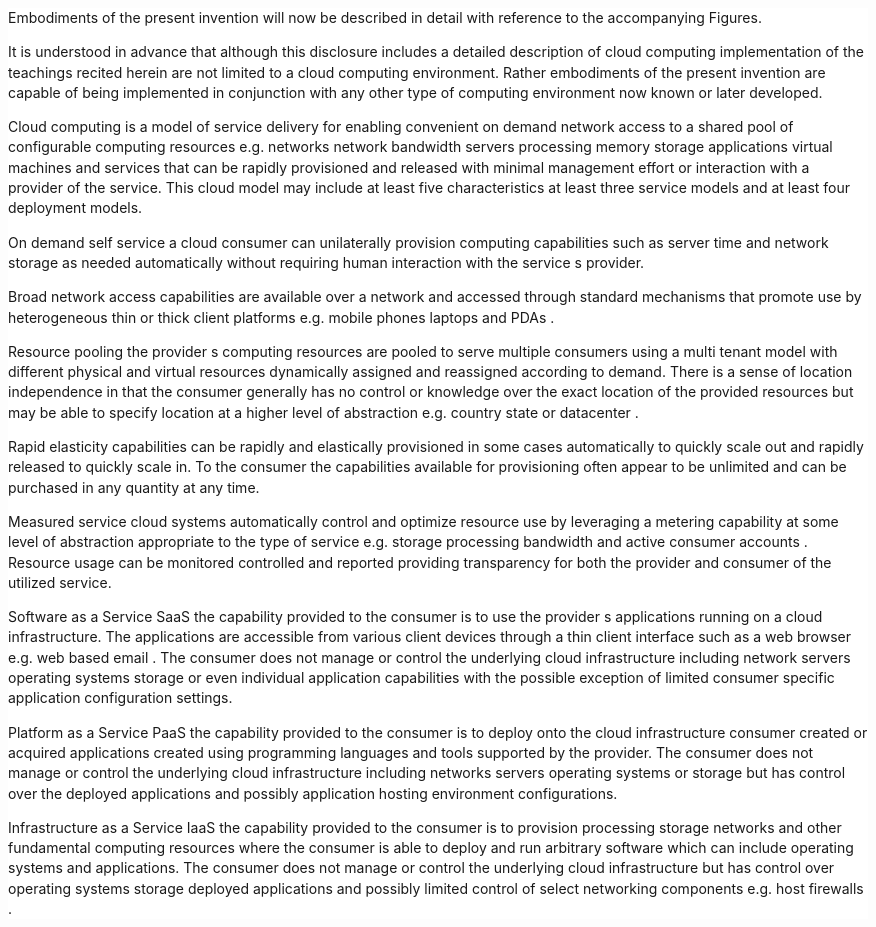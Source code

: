 Embodiments of the present invention will now be described in detail with reference to the accompanying Figures.

It is understood in advance that although this disclosure includes a detailed description of cloud computing implementation of the teachings recited herein are not limited to a cloud computing environment. Rather embodiments of the present invention are capable of being implemented in conjunction with any other type of computing environment now known or later developed.

Cloud computing is a model of service delivery for enabling convenient on demand network access to a shared pool of configurable computing resources e.g. networks network bandwidth servers processing memory storage applications virtual machines and services that can be rapidly provisioned and released with minimal management effort or interaction with a provider of the service. This cloud model may include at least five characteristics at least three service models and at least four deployment models.

On demand self service a cloud consumer can unilaterally provision computing capabilities such as server time and network storage as needed automatically without requiring human interaction with the service s provider.

Broad network access capabilities are available over a network and accessed through standard mechanisms that promote use by heterogeneous thin or thick client platforms e.g. mobile phones laptops and PDAs .

Resource pooling the provider s computing resources are pooled to serve multiple consumers using a multi tenant model with different physical and virtual resources dynamically assigned and reassigned according to demand. There is a sense of location independence in that the consumer generally has no control or knowledge over the exact location of the provided resources but may be able to specify location at a higher level of abstraction e.g. country state or datacenter .

Rapid elasticity capabilities can be rapidly and elastically provisioned in some cases automatically to quickly scale out and rapidly released to quickly scale in. To the consumer the capabilities available for provisioning often appear to be unlimited and can be purchased in any quantity at any time.

Measured service cloud systems automatically control and optimize resource use by leveraging a metering capability at some level of abstraction appropriate to the type of service e.g. storage processing bandwidth and active consumer accounts . Resource usage can be monitored controlled and reported providing transparency for both the provider and consumer of the utilized service.

Software as a Service SaaS the capability provided to the consumer is to use the provider s applications running on a cloud infrastructure. The applications are accessible from various client devices through a thin client interface such as a web browser e.g. web based email . The consumer does not manage or control the underlying cloud infrastructure including network servers operating systems storage or even individual application capabilities with the possible exception of limited consumer specific application configuration settings.

Platform as a Service PaaS the capability provided to the consumer is to deploy onto the cloud infrastructure consumer created or acquired applications created using programming languages and tools supported by the provider. The consumer does not manage or control the underlying cloud infrastructure including networks servers operating systems or storage but has control over the deployed applications and possibly application hosting environment configurations.

Infrastructure as a Service IaaS the capability provided to the consumer is to provision processing storage networks and other fundamental computing resources where the consumer is able to deploy and run arbitrary software which can include operating systems and applications. The consumer does not manage or control the underlying cloud infrastructure but has control over operating systems storage deployed applications and possibly limited control of select networking components e.g. host firewalls .
